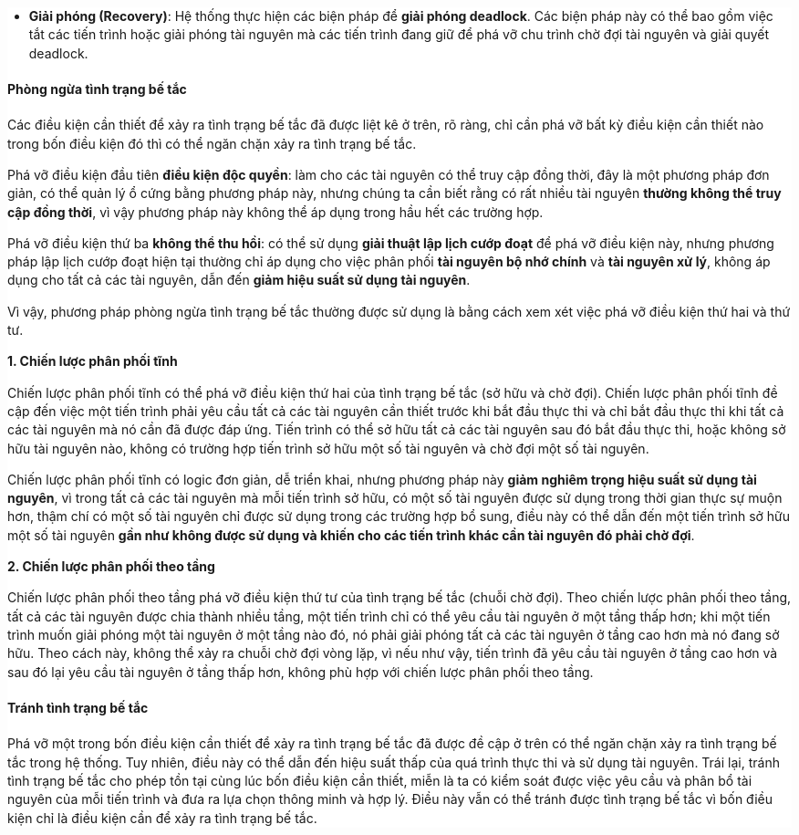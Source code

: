 - **Giải phóng (Recovery)**: Hệ thống thực hiện các biện pháp để **giải phóng deadlock**. Các biện pháp này có thể bao gồm việc tắt các tiến trình hoặc giải phóng tài nguyên mà các tiến trình đang giữ để phá vỡ chu trình chờ đợi tài nguyên và giải quyết deadlock.

#### Phòng ngừa tình trạng bế tắc

Các điều kiện cần thiết để xảy ra tình trạng bế tắc đã được liệt kê ở trên, rõ ràng, chỉ cần phá vỡ bất kỳ điều kiện cần thiết nào trong bốn điều kiện đó thì có thể ngăn chặn xảy ra tình trạng bế tắc.

Phá vỡ điều kiện đầu tiên **điều kiện độc quyền**: làm cho các tài nguyên có thể truy cập đồng thời, đây là một phương pháp đơn giản, có thể quản lý ổ cứng bằng phương pháp này, nhưng chúng ta cần biết rằng có rất nhiều tài nguyên **thường không thể truy cập đồng thời**, vì vậy phương pháp này không thể áp dụng trong hầu hết các trường hợp.

Phá vỡ điều kiện thứ ba **không thể thu hồi**: có thể sử dụng **giải thuật lập lịch cướp đoạt** để phá vỡ điều kiện này, nhưng phương pháp lập lịch cướp đoạt hiện tại thường chỉ áp dụng cho việc phân phối **tài nguyên bộ nhớ chính** và **tài nguyên xử lý**, không áp dụng cho tất cả các tài nguyên, dẫn đến **giảm hiệu suất sử dụng tài nguyên**.

Vì vậy, phương pháp phòng ngừa tình trạng bế tắc thường được sử dụng là bằng cách xem xét việc phá vỡ điều kiện thứ hai và thứ tư.

**1. Chiến lược phân phối tĩnh**

Chiến lược phân phối tĩnh có thể phá vỡ điều kiện thứ hai của tình trạng bế tắc (sở hữu và chờ đợi). Chiến lược phân phối tĩnh đề cập đến việc một tiến trình phải yêu cầu tất cả các tài nguyên cần thiết trước khi bắt đầu thực thi và chỉ bắt đầu thực thi khi tất cả các tài nguyên mà nó cần đã được đáp ứng. Tiến trình có thể sở hữu tất cả các tài nguyên sau đó bắt đầu thực thi, hoặc không sở hữu tài nguyên nào, không có trường hợp tiến trình sở hữu một số tài nguyên và chờ đợi một số tài nguyên.

Chiến lược phân phối tĩnh có logic đơn giản, dễ triển khai, nhưng phương pháp này **giảm nghiêm trọng hiệu suất sử dụng tài nguyên**, vì trong tất cả các tài nguyên mà mỗi tiến trình sở hữu, có một số tài nguyên được sử dụng trong thời gian thực sự muộn hơn, thậm chí có một số tài nguyên chỉ được sử dụng trong các trường hợp bổ sung, điều này có thể dẫn đến một tiến trình sở hữu một số tài nguyên **gần như không được sử dụng và khiến cho các tiến trình khác cần tài nguyên đó phải chờ đợi**.

**2. Chiến lược phân phối theo tầng**

Chiến lược phân phối theo tầng phá vỡ điều kiện thứ tư của tình trạng bế tắc (chuỗi chờ đợi). Theo chiến lược phân phối theo tầng, tất cả các tài nguyên được chia thành nhiều tầng, một tiến trình chỉ có thể yêu cầu tài nguyên ở một tầng thấp hơn; khi một tiến trình muốn giải phóng một tài nguyên ở một tầng nào đó, nó phải giải phóng tất cả các tài nguyên ở tầng cao hơn mà nó đang sở hữu. Theo cách này, không thể xảy ra chuỗi chờ đợi vòng lặp, vì nếu như vậy, tiến trình đã yêu cầu tài nguyên ở tầng cao hơn và sau đó lại yêu cầu tài nguyên ở tầng thấp hơn, không phù hợp với chiến lược phân phối theo tầng.

#### Tránh tình trạng bế tắc

Phá vỡ một trong bốn điều kiện cần thiết để xảy ra tình trạng bế tắc đã được đề cập ở trên có thể ngăn chặn xảy ra tình trạng bế tắc trong hệ thống. Tuy nhiên, điều này có thể dẫn đến hiệu suất thấp của quá trình thực thi và sử dụng tài nguyên. Trái lại, tránh tình trạng bế tắc cho phép tồn tại cùng lúc bốn điều kiện cần thiết, miễn là ta có kiểm soát được việc yêu cầu và phân bổ tài nguyên của mỗi tiến trình và đưa ra lựa chọn thông minh và hợp lý. Điều này vẫn có thể tránh được tình trạng bế tắc vì bốn điều kiện chỉ là điều kiện cần để xảy ra tình trạng bế tắc.
